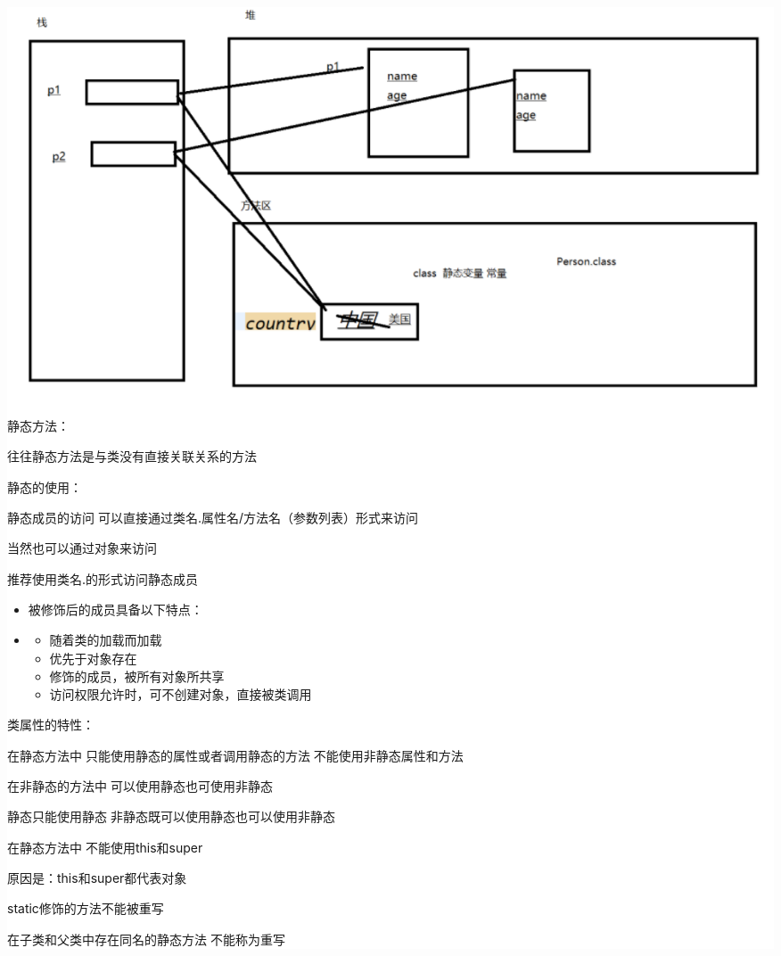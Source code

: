 ![img](assets/1573350680506.png)

静态方法：

往往静态方法是与类没有直接关联关系的方法

静态的使用：

静态成员的访问 可以直接通过类名.属性名/方法名（参数列表）形式来访问

当然也可以通过对象来访问

推荐使用类名.的形式访问静态成员

- 被修饰后的成员具备以下特点： 

- - 随着类的加载而加载 
  - 优先于对象存在 
  - 修饰的成员，被所有对象所共享 
  - 访问权限允许时，可不创建对象，直接被类调用

类属性的特性：

在静态方法中 只能使用静态的属性或者调用静态的方法  不能使用非静态属性和方法

在非静态的方法中 可以使用静态也可使用非静态 

静态只能使用静态 非静态既可以使用静态也可以使用非静态

在静态方法中 不能使用this和super  

原因是：this和super都代表对象  

static修饰的方法不能被重写  

在子类和父类中存在同名的静态方法  不能称为重写
